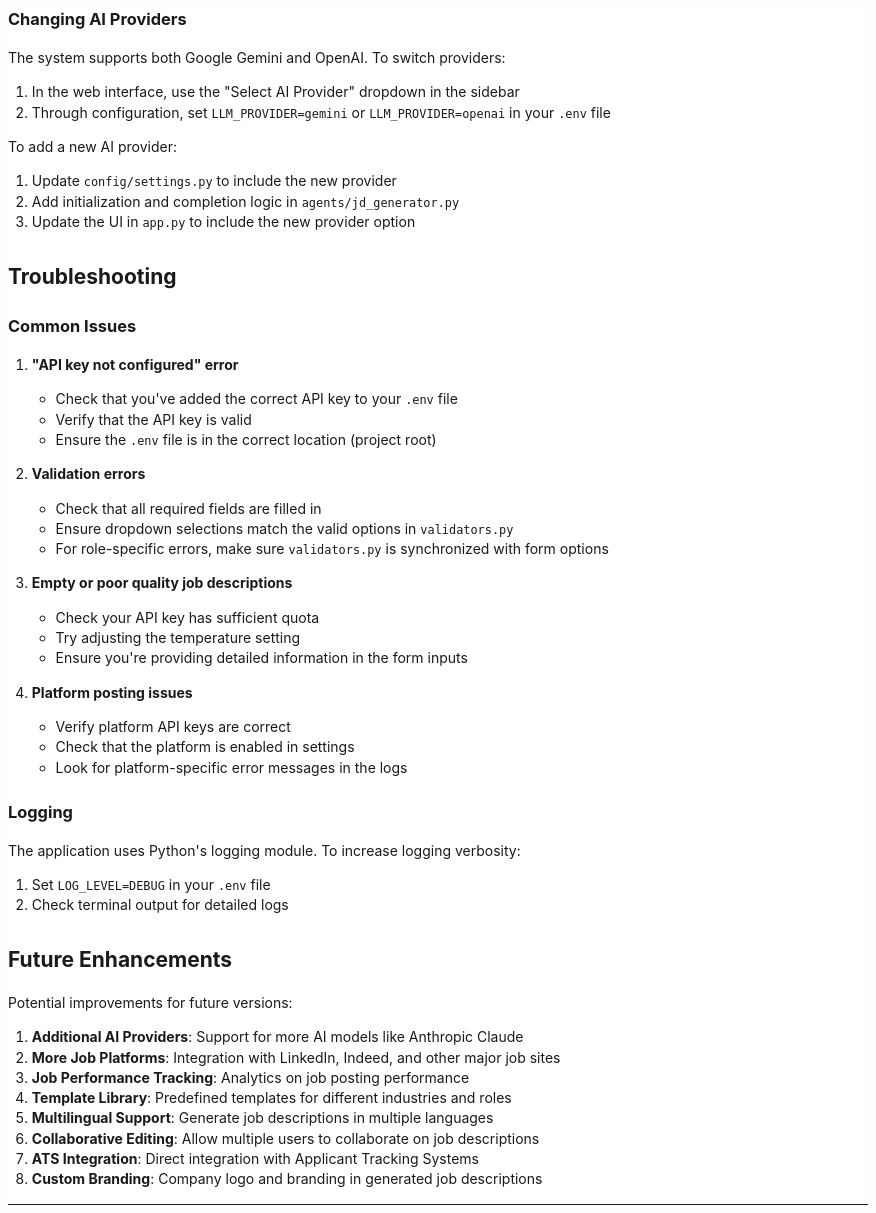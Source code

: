 ### Changing AI Providers

The system supports both Google Gemini and OpenAI. To switch providers:

1. In the web interface, use the "Select AI Provider" dropdown in the sidebar
2. Through configuration, set `LLM_PROVIDER=gemini` or `LLM_PROVIDER=openai` in your `.env` file

To add a new AI provider:

1. Update `config/settings.py` to include the new provider
2. Add initialization and completion logic in `agents/jd_generator.py`
3. Update the UI in `app.py` to include the new provider option

## Troubleshooting

### Common Issues

1. **"API key not configured" error**
   - Check that you've added the correct API key to your `.env` file
   - Verify that the API key is valid
   - Ensure the `.env` file is in the correct location (project root)

2. **Validation errors**
   - Check that all required fields are filled in
   - Ensure dropdown selections match the valid options in `validators.py`
   - For role-specific errors, make sure `validators.py` is synchronized with form options

3. **Empty or poor quality job descriptions**
   - Check your API key has sufficient quota
   - Try adjusting the temperature setting
   - Ensure you're providing detailed information in the form inputs

4. **Platform posting issues**
   - Verify platform API keys are correct
   - Check that the platform is enabled in settings
   - Look for platform-specific error messages in the logs

### Logging

The application uses Python's logging module. To increase logging verbosity:

1. Set `LOG_LEVEL=DEBUG` in your `.env` file
2. Check terminal output for detailed logs

## Future Enhancements

Potential improvements for future versions:

1. **Additional AI Providers**: Support for more AI models like Anthropic Claude
2. **More Job Platforms**: Integration with LinkedIn, Indeed, and other major job sites
3. **Job Performance Tracking**: Analytics on job posting performance
4. **Template Library**: Predefined templates for different industries and roles
5. **Multilingual Support**: Generate job descriptions in multiple languages
6. **Collaborative Editing**: Allow multiple users to collaborate on job descriptions
7. **ATS Integration**: Direct integration with Applicant Tracking Systems
8. **Custom Branding**: Company logo and branding in generated job descriptions

---